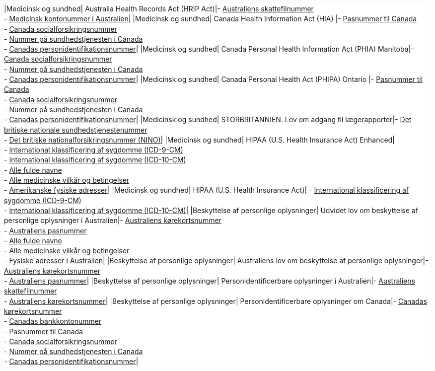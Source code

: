 |Medicinsk og sundhed| Australia Health Records Act (HRIP Act)|- [Australiens skattefilnummer](sensitive-information-type-entity-definitions.md#australia-tax-file-number) </br> - [Medicinsk kontonummer i Australien](sensitive-information-type-entity-definitions.md#australia-medical-account-number)|
|Medicinsk og sundhed| Canada Health Information Act (HIA) |- [Pasnummer til Canada](sensitive-information-type-entity-definitions.md#canada-passport-number)</br> - [Canada socialforsikringsnummer](sensitive-information-type-entity-definitions.md#canada-social-insurance-number) </br> - [Nummer på sundhedstjenesten i Canada](sensitive-information-type-entity-definitions.md#canada-health-service-number) </br> - [Canadas personidentifikationsnummer](sensitive-information-type-entity-definitions.md#canada-personal-health-identification-number-phin)|
|Medicinsk og sundhed| Canada Personal Health Information Act (PHIA) Manitoba|- [Canada socialforsikringsnummer](sensitive-information-type-entity-definitions.md#canada-social-insurance-number) </br> - [Nummer på sundhedstjenesten i Canada](sensitive-information-type-entity-definitions.md#canada-health-service-number) </br> - [Canadas personidentifikationsnummer](sensitive-information-type-entity-definitions.md#canada-personal-health-identification-number-phin)|
|Medicinsk og sundhed| Canada Personal Health Act (PHIPA) Ontario |- [Pasnummer til Canada](sensitive-information-type-entity-definitions.md#canada-passport-number)</br> - [Canada socialforsikringsnummer](sensitive-information-type-entity-definitions.md#canada-social-insurance-number) </br> - [Nummer på sundhedstjenesten i Canada](sensitive-information-type-entity-definitions.md#canada-health-service-number) </br> - [Canadas personidentifikationsnummer](sensitive-information-type-entity-definitions.md#canada-personal-health-identification-number-phin)|
|Medicinsk og sundhed| STORBRITANNIEN. Lov om adgang til lægerapporter|- [Det britiske nationale sundhedstjenestenummer](sensitive-information-type-entity-definitions.md#uk-national-health-service-number) </br> - [Det britiske nationalforsikringsnummer (NINO)](sensitive-information-type-entity-definitions.md#uk-national-insurance-number-nino)|
|Medicinsk og sundhed| HIPAA (U.S. Health Insurance Act) Enhanced|</br> - [International klassificering af sygdomme (ICD-9-CM)](sensitive-information-type-entity-definitions.md#international-classification-of-diseases-icd-9-cm) </br> - [International klassificering af sygdomme (ICD-10-CM)](sensitive-information-type-entity-definitions.md#international-classification-of-diseases-icd-10-cm) </br> - [Alle fulde navne](sensitive-information-type-entity-definitions.md#all-full-names) </br> - [Alle medicinske vilkår og betingelser](sensitive-information-type-entity-definitions.md#all-medical-terms-and-conditions) </br> - [Amerikanske fysiske adresser](sensitive-information-type-entity-definitions.md#us-physical-addresses)|
|Medicinsk og sundhed| HIPAA (U.S. Health Insurance Act)| - [International klassificering af sygdomme (ICD-9-CM)](sensitive-information-type-entity-definitions.md#international-classification-of-diseases-icd-9-cm) </br> - [International klassificering af sygdomme (ICD-10-CM)](sensitive-information-type-entity-definitions.md#international-classification-of-diseases-icd-10-cm)|
|Beskyttelse af personlige oplysninger| Udvidet lov om beskyttelse af personlige oplysninger i Australien|- [Australiens kørekortsnummer](sensitive-information-type-entity-definitions.md#australia-drivers-license-number) </br> - [Australiens pasnummer](sensitive-information-type-entity-definitions.md#australia-passport-number) </br> - [Alle fulde navne](sensitive-information-type-entity-definitions.md#all-full-names) </br> - [Alle medicinske vilkår og betingelser](sensitive-information-type-entity-definitions.md#all-medical-terms-and-conditions) </br> - [Fysiske adresser i Australien](sensitive-information-type-entity-definitions.md#australia-physical-addresses)|
|Beskyttelse af personlige oplysninger| Australiens lov om beskyttelse af personlige oplysninger|- [Australiens kørekortsnummer](sensitive-information-type-entity-definitions.md#australia-drivers-license-number) </br> - [Australiens pasnummer](sensitive-information-type-entity-definitions.md#australia-passport-number)|
|Beskyttelse af personlige oplysninger| Personidentificerbare oplysninger i Australien|- [Australiens skattefilnummer](sensitive-information-type-entity-definitions.md#australia-tax-file-number) </br> - [Australiens kørekortsnummer](sensitive-information-type-entity-definitions.md#australia-drivers-license-number)|
|Beskyttelse af personlige oplysninger| Personidentificerbare oplysninger om Canada|- [Canadas kørekortsnummer](sensitive-information-type-entity-definitions.md#canada-drivers-license-number)</br> - [Canadas bankkontonummer](sensitive-information-type-entity-definitions.md#canada-bank-account-number) </br> - [Pasnummer til Canada](sensitive-information-type-entity-definitions.md#canada-passport-number)</br> - [Canada socialforsikringsnummer](sensitive-information-type-entity-definitions.md#canada-social-insurance-number) </br> - [Nummer på sundhedstjenesten i Canada](sensitive-information-type-entity-definitions.md#canada-health-service-number) </br> - [Canadas personidentifikationsnummer](sensitive-information-type-entity-definitions.md#canada-personal-health-identification-number-phin)|